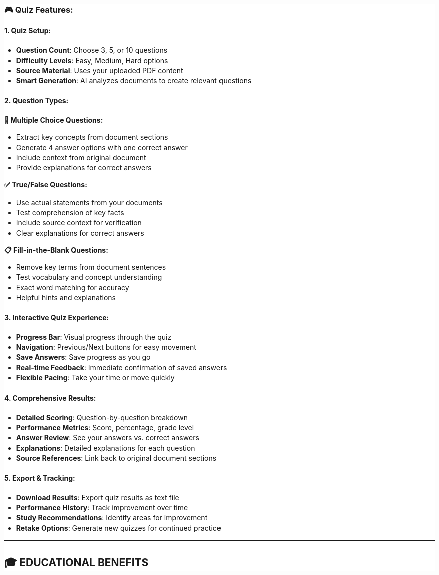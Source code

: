 ### **🎮 Quiz Features:**

#### **1. Quiz Setup:**
- **Question Count**: Choose 3, 5, or 10 questions
- **Difficulty Levels**: Easy, Medium, Hard options
- **Source Material**: Uses your uploaded PDF content
- **Smart Generation**: AI analyzes documents to create relevant questions

#### **2. Question Types:**

**📝 Multiple Choice Questions:**
- Extract key concepts from document sections
- Generate 4 answer options with one correct answer
- Include context from original document
- Provide explanations for correct answers

**✅ True/False Questions:**
- Use actual statements from your documents
- Test comprehension of key facts
- Include source context for verification
- Clear explanations for correct answers

**📋 Fill-in-the-Blank Questions:**
- Remove key terms from document sentences
- Test vocabulary and concept understanding
- Exact word matching for accuracy
- Helpful hints and explanations

#### **3. Interactive Quiz Experience:**
- **Progress Bar**: Visual progress through the quiz
- **Navigation**: Previous/Next buttons for easy movement
- **Save Answers**: Save progress as you go
- **Real-time Feedback**: Immediate confirmation of saved answers
- **Flexible Pacing**: Take your time or move quickly

#### **4. Comprehensive Results:**
- **Detailed Scoring**: Question-by-question breakdown
- **Performance Metrics**: Score, percentage, grade level
- **Answer Review**: See your answers vs. correct answers
- **Explanations**: Detailed explanations for each question
- **Source References**: Link back to original document sections

#### **5. Export & Tracking:**
- **Download Results**: Export quiz results as text file
- **Performance History**: Track improvement over time
- **Study Recommendations**: Identify areas for improvement
- **Retake Options**: Generate new quizzes for continued practice

---

## 🎓 **EDUCATIONAL BENEFITS**

